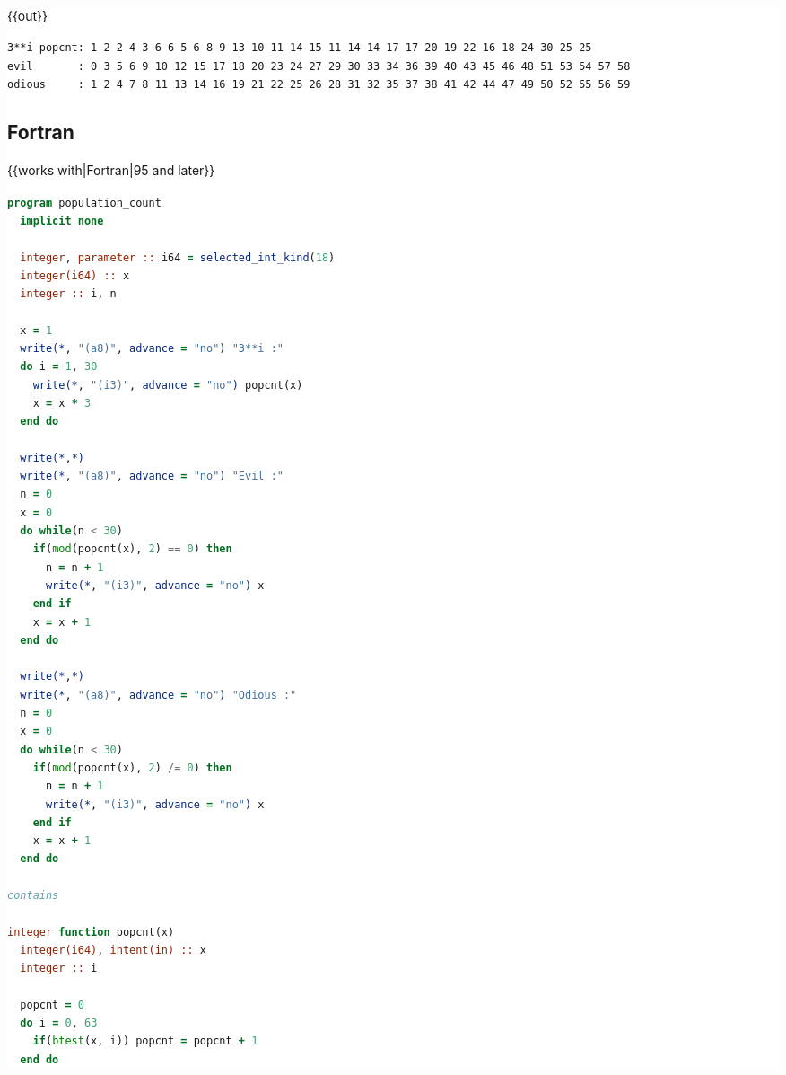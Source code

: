 ```Forth
```

{{out}}

```txt
3**i popcnt: 1 2 2 4 3 6 6 5 6 8 9 13 10 11 14 15 11 14 14 17 17 20 19 22 16 18 24 30 25 25 
evil       : 0 3 5 6 9 10 12 15 17 18 20 23 24 27 29 30 33 34 36 39 40 43 45 46 48 51 53 54 57 58 
odious     : 1 2 4 7 8 11 13 14 16 19 21 22 25 26 28 31 32 35 37 38 41 42 44 47 49 50 52 55 56 59
```



## Fortran

{{works with|Fortran|95 and later}}

```fortran
program population_count
  implicit none

  integer, parameter :: i64 = selected_int_kind(18)
  integer(i64) :: x
  integer :: i, n
    
  x = 1
  write(*, "(a8)", advance = "no") "3**i :"
  do i = 1, 30
    write(*, "(i3)", advance = "no") popcnt(x)
    x = x * 3
  end do

  write(*,*)
  write(*, "(a8)", advance = "no") "Evil :"
  n = 0
  x = 0 
  do while(n < 30)
    if(mod(popcnt(x), 2) == 0) then
      n = n + 1
      write(*, "(i3)", advance = "no") x
    end if
    x = x + 1
  end do

  write(*,*)
  write(*, "(a8)", advance = "no") "Odious :"
  n = 0
  x = 0 
  do while(n < 30)
    if(mod(popcnt(x), 2) /= 0) then
      n = n + 1
      write(*, "(i3)", advance = "no") x
    end if
    x = x + 1
  end do

contains

integer function popcnt(x)
  integer(i64), intent(in) :: x
  integer :: i

  popcnt = 0
  do i = 0, 63
    if(btest(x, i)) popcnt = popcnt + 1
  end do

```